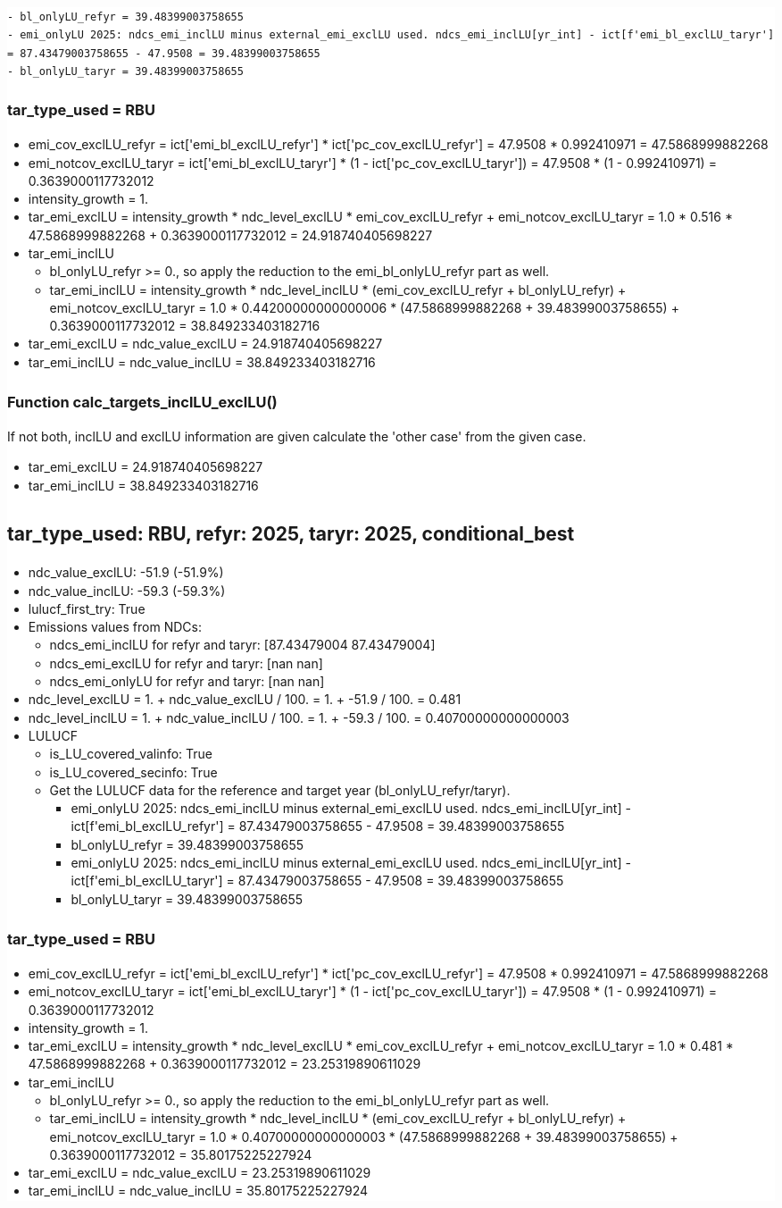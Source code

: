     - bl_onlyLU_refyr = 39.48399003758655
    - emi_onlyLU 2025: ndcs_emi_inclLU minus external_emi_exclLU used. ndcs_emi_inclLU[yr_int] - ict[f'emi_bl_exclLU_taryr'] = 87.43479003758655 - 47.9508 = 39.48399003758655
    - bl_onlyLU_taryr = 39.48399003758655
### tar_type_used = RBU
- emi_cov_exclLU_refyr = ict['emi_bl_exclLU_refyr'] * ict['pc_cov_exclLU_refyr'] = 47.9508 * 0.992410971 = 47.5868999882268
- emi_notcov_exclLU_taryr = ict['emi_bl_exclLU_taryr'] * (1 - ict['pc_cov_exclLU_taryr']) = 47.9508 * (1 - 0.992410971) = 0.3639000117732012
- intensity_growth = 1.
- tar_emi_exclLU = intensity_growth * ndc_level_exclLU * emi_cov_exclLU_refyr + emi_notcov_exclLU_taryr = 1.0 * 0.516 * 47.5868999882268 + 0.3639000117732012 = 24.918740405698227
- tar_emi_inclLU
  - bl_onlyLU_refyr >= 0., so apply the reduction to the emi_bl_onlyLU_refyr part as well.
  - tar_emi_inclLU = intensity_growth * ndc_level_inclLU * (emi_cov_exclLU_refyr + bl_onlyLU_refyr) + emi_notcov_exclLU_taryr = 1.0 * 0.44200000000000006 * (47.5868999882268 + 39.48399003758655) + 0.3639000117732012 = 38.849233403182716
- tar_emi_exclLU = ndc_value_exclLU = 24.918740405698227
- tar_emi_inclLU = ndc_value_inclLU = 38.849233403182716
### Function calc_targets_inclLU_exclLU()
If not both, inclLU and exclLU information are given calculate the 'other case' from the given case.
- tar_emi_exclLU = 24.918740405698227
- tar_emi_inclLU = 38.849233403182716

## tar_type_used: RBU, refyr: 2025, taryr: 2025, conditional_best
- ndc_value_exclLU: -51.9 (-51.9%)
- ndc_value_inclLU: -59.3 (-59.3%)
- lulucf_first_try: True
- Emissions values from NDCs:
  - ndcs_emi_inclLU for refyr and taryr: [87.43479004 87.43479004]
  - ndcs_emi_exclLU for refyr and taryr: [nan nan]
  - ndcs_emi_onlyLU for refyr and taryr: [nan nan]
- ndc_level_exclLU = 1. + ndc_value_exclLU / 100. = 1. + -51.9 / 100. = 0.481
- ndc_level_inclLU = 1. + ndc_value_inclLU / 100. = 1. + -59.3 / 100. = 0.40700000000000003
- LULUCF
  - is_LU_covered_valinfo: True
  - is_LU_covered_secinfo: True
  - Get the LULUCF data for the reference and target year (bl_onlyLU_refyr/taryr).
    - emi_onlyLU 2025: ndcs_emi_inclLU minus external_emi_exclLU used. ndcs_emi_inclLU[yr_int] - ict[f'emi_bl_exclLU_refyr'] = 87.43479003758655 - 47.9508 = 39.48399003758655
    - bl_onlyLU_refyr = 39.48399003758655
    - emi_onlyLU 2025: ndcs_emi_inclLU minus external_emi_exclLU used. ndcs_emi_inclLU[yr_int] - ict[f'emi_bl_exclLU_taryr'] = 87.43479003758655 - 47.9508 = 39.48399003758655
    - bl_onlyLU_taryr = 39.48399003758655
### tar_type_used = RBU
- emi_cov_exclLU_refyr = ict['emi_bl_exclLU_refyr'] * ict['pc_cov_exclLU_refyr'] = 47.9508 * 0.992410971 = 47.5868999882268
- emi_notcov_exclLU_taryr = ict['emi_bl_exclLU_taryr'] * (1 - ict['pc_cov_exclLU_taryr']) = 47.9508 * (1 - 0.992410971) = 0.3639000117732012
- intensity_growth = 1.
- tar_emi_exclLU = intensity_growth * ndc_level_exclLU * emi_cov_exclLU_refyr + emi_notcov_exclLU_taryr = 1.0 * 0.481 * 47.5868999882268 + 0.3639000117732012 = 23.25319890611029
- tar_emi_inclLU
  - bl_onlyLU_refyr >= 0., so apply the reduction to the emi_bl_onlyLU_refyr part as well.
  - tar_emi_inclLU = intensity_growth * ndc_level_inclLU * (emi_cov_exclLU_refyr + bl_onlyLU_refyr) + emi_notcov_exclLU_taryr = 1.0 * 0.40700000000000003 * (47.5868999882268 + 39.48399003758655) + 0.3639000117732012 = 35.80175225227924
- tar_emi_exclLU = ndc_value_exclLU = 23.25319890611029
- tar_emi_inclLU = ndc_value_inclLU = 35.80175225227924